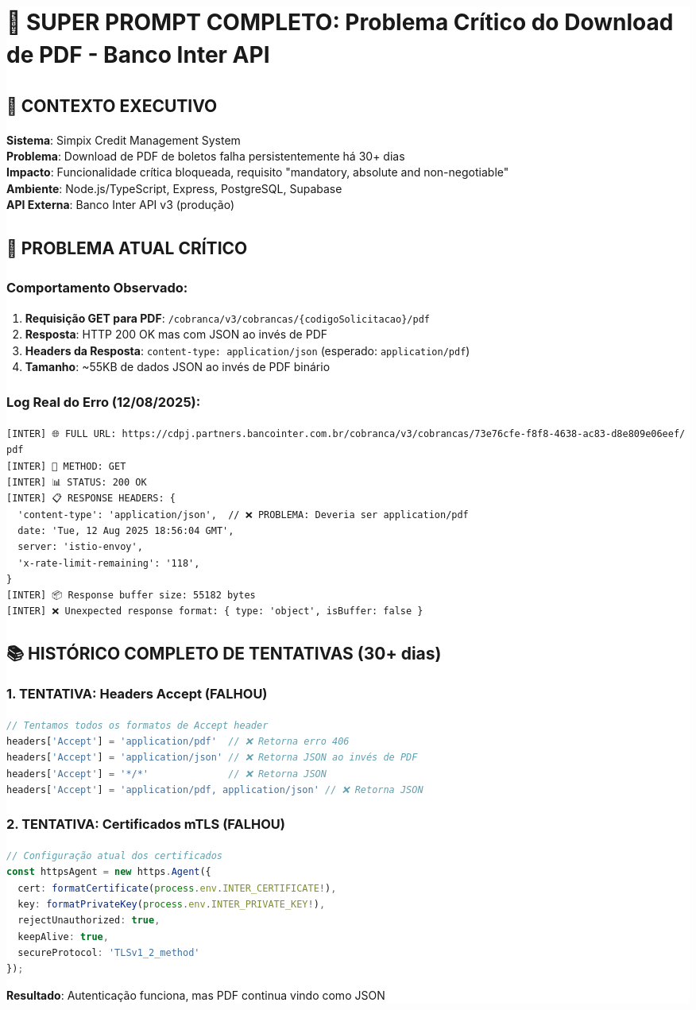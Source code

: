 # 🚨 SUPER PROMPT COMPLETO: Problema Crítico do Download de PDF - Banco Inter API

## 📌 CONTEXTO EXECUTIVO
**Sistema**: Simpix Credit Management System  
**Problema**: Download de PDF de boletos falha persistentemente há 30+ dias  
**Impacto**: Funcionalidade crítica bloqueada, requisito "mandatory, absolute and non-negotiable"  
**Ambiente**: Node.js/TypeScript, Express, PostgreSQL, Supabase  
**API Externa**: Banco Inter API v3 (produção)  

## 🔴 PROBLEMA ATUAL CRÍTICO

### Comportamento Observado:
1. **Requisição GET para PDF**: `/cobranca/v3/cobrancas/{codigoSolicitacao}/pdf`
2. **Resposta**: HTTP 200 OK mas com JSON ao invés de PDF
3. **Headers da Resposta**: `content-type: application/json` (esperado: `application/pdf`)
4. **Tamanho**: ~55KB de dados JSON ao invés de PDF binário

### Log Real do Erro (12/08/2025):
```
[INTER] 🌐 FULL URL: https://cdpj.partners.bancointer.com.br/cobranca/v3/cobrancas/73e76cfe-f8f8-4638-ac83-d8e809e06eef/pdf
[INTER] 🔧 METHOD: GET
[INTER] 📊 STATUS: 200 OK
[INTER] 📋 RESPONSE HEADERS: {
  'content-type': 'application/json',  // ❌ PROBLEMA: Deveria ser application/pdf
  date: 'Tue, 12 Aug 2025 18:56:04 GMT',
  server: 'istio-envoy',
  'x-rate-limit-remaining': '118',
}
[INTER] 📦 Response buffer size: 55182 bytes
[INTER] ❌ Unexpected response format: { type: 'object', isBuffer: false }
```

## 📚 HISTÓRICO COMPLETO DE TENTATIVAS (30+ dias)

### 1. TENTATIVA: Headers Accept (FALHOU)
```typescript
// Tentamos todos os formatos de Accept header
headers['Accept'] = 'application/pdf'  // ❌ Retorna erro 406
headers['Accept'] = 'application/json' // ❌ Retorna JSON ao invés de PDF
headers['Accept'] = '*/*'              // ❌ Retorna JSON
headers['Accept'] = 'application/pdf, application/json' // ❌ Retorna JSON
```

### 2. TENTATIVA: Certificados mTLS (FALHOU)
```typescript
// Configuração atual dos certificados
const httpsAgent = new https.Agent({
  cert: formatCertificate(process.env.INTER_CERTIFICATE!),
  key: formatPrivateKey(process.env.INTER_PRIVATE_KEY!),
  rejectUnauthorized: true,
  keepAlive: true,
  secureProtocol: 'TLSv1_2_method'
});
```
**Resultado**: Autenticação funciona, mas PDF continua vindo como JSON
